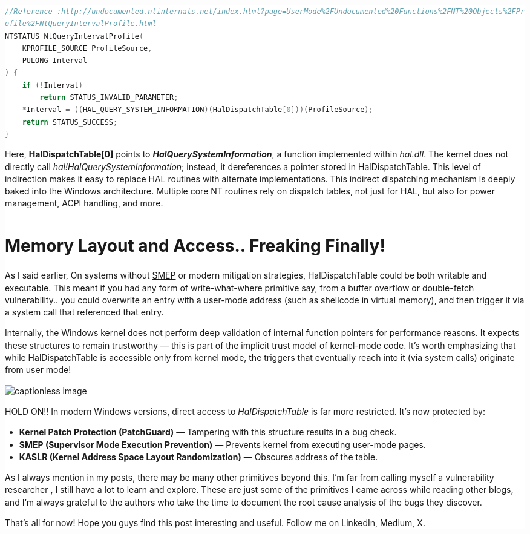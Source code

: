 ```C
//Reference :http://undocumented.ntinternals.net/index.html?page=UserMode%2FUndocumented%20Functions%2FNT%20Objects%2FProfile%2FNtQueryIntervalProfile.html
NTSTATUS NtQueryIntervalProfile(
    KPROFILE_SOURCE ProfileSource,
    PULONG Interval
) {
    if (!Interval)
        return STATUS_INVALID_PARAMETER;
    *Interval = ((HAL_QUERY_SYSTEM_INFORMATION)(HalDispatchTable[0]))(ProfileSource);
    return STATUS_SUCCESS;
}
```

Here, **HalDispatchTable[0]** points to **_HalQuerySystemInformation_**, a function implemented within _hal.dll_. The kernel does not directly call _hal!HalQuerySystemInformation_; instead, it dereferences a pointer stored in HalDispatchTable. This level of indirection makes it easy to replace HAL routines with alternate implementations. This indirect dispatching mechanism is deeply baked into the Windows architecture. Multiple core NT routines rely on dispatch tables, not just for HAL, but also for power management, ACPI handling, and more.

Memory Layout and Access.. Freaking Finally!
============================================

As I said earlier, On systems without [SMEP](https://en.wikipedia.org/wiki/Supervisor_Mode_Access_Prevention) or modern mitigation strategies, HalDispatchTable could be both writable and executable. This meant if you had any form of write-what-where primitive say, from a buffer overflow or double-fetch vulnerability.. you could overwrite an entry with a user-mode address (such as shellcode in virtual memory), and then trigger it via a system call that referenced that entry.

Internally, the Windows kernel does not perform deep validation of internal function pointers for performance reasons. It expects these structures to remain trustworthy — this is part of the implicit trust model of kernel-mode code. It’s worth emphasizing that while HalDispatchTable is accessible only from kernel mode, the triggers that eventually reach into it (via system calls) originate from user mode!

![captionless image](https://miro.medium.com/v2/resize:fit:800/format:webp/0*KfnJQzyeJhecqAR2.jpg)

HOLD ON!! In modern Windows versions, direct access to _HalDispatchTable_ is far more restricted. It’s now protected by:

*   **Kernel Patch Protection (PatchGuard)** — Tampering with this structure results in a bug check.
*   **SMEP (Supervisor Mode Execution Prevention)** — Prevents kernel from executing user-mode pages.
*   **KASLR (Kernel Address Space Layout Randomization)** — Obscures address of the table.

As I always mention in my posts, there may be many other primitives beyond this. I’m far from calling myself a vulnerability researcher , I still have a lot to learn and explore. These are just some of the primitives I came across while reading other blogs, and I’m always grateful to the authors who take the time to document the root cause analysis of the bugs they discover.

That’s all for now! Hope you guys find this post interesting and useful. Follow me on [LinkedIn](https://www.linkedin.com/in/dharani-sanjaiy-/), [Medium](https://medium.com/@WaterBucket), [X](https://x.com/DharaniSanjaiy).
